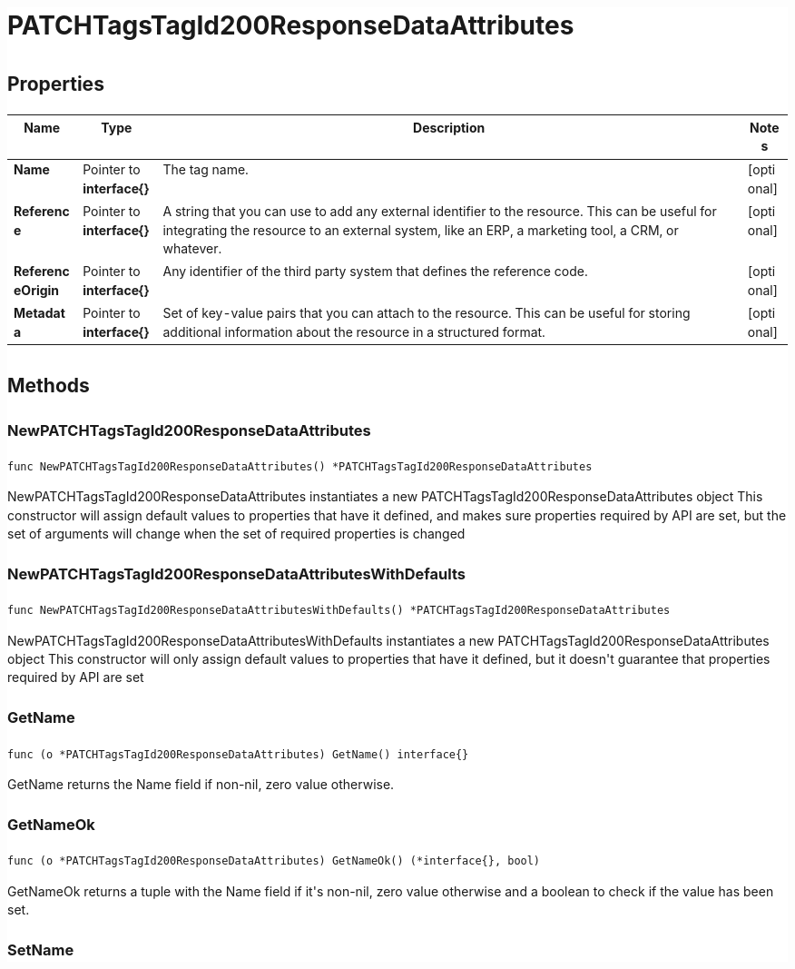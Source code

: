 # PATCHTagsTagId200ResponseDataAttributes

## Properties

Name | Type | Description | Notes
------------ | ------------- | ------------- | -------------
**Name** | Pointer to **interface{}** | The tag name. | [optional] 
**Reference** | Pointer to **interface{}** | A string that you can use to add any external identifier to the resource. This can be useful for integrating the resource to an external system, like an ERP, a marketing tool, a CRM, or whatever. | [optional] 
**ReferenceOrigin** | Pointer to **interface{}** | Any identifier of the third party system that defines the reference code. | [optional] 
**Metadata** | Pointer to **interface{}** | Set of key-value pairs that you can attach to the resource. This can be useful for storing additional information about the resource in a structured format. | [optional] 

## Methods

### NewPATCHTagsTagId200ResponseDataAttributes

`func NewPATCHTagsTagId200ResponseDataAttributes() *PATCHTagsTagId200ResponseDataAttributes`

NewPATCHTagsTagId200ResponseDataAttributes instantiates a new PATCHTagsTagId200ResponseDataAttributes object
This constructor will assign default values to properties that have it defined,
and makes sure properties required by API are set, but the set of arguments
will change when the set of required properties is changed

### NewPATCHTagsTagId200ResponseDataAttributesWithDefaults

`func NewPATCHTagsTagId200ResponseDataAttributesWithDefaults() *PATCHTagsTagId200ResponseDataAttributes`

NewPATCHTagsTagId200ResponseDataAttributesWithDefaults instantiates a new PATCHTagsTagId200ResponseDataAttributes object
This constructor will only assign default values to properties that have it defined,
but it doesn't guarantee that properties required by API are set

### GetName

`func (o *PATCHTagsTagId200ResponseDataAttributes) GetName() interface{}`

GetName returns the Name field if non-nil, zero value otherwise.

### GetNameOk

`func (o *PATCHTagsTagId200ResponseDataAttributes) GetNameOk() (*interface{}, bool)`

GetNameOk returns a tuple with the Name field if it's non-nil, zero value otherwise
and a boolean to check if the value has been set.

### SetName
